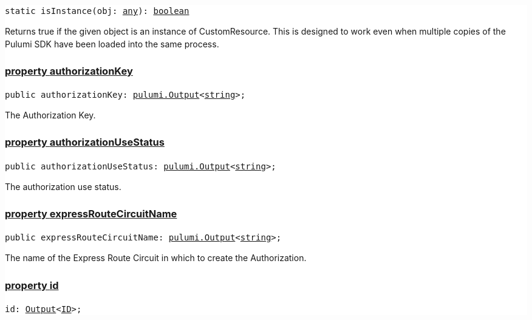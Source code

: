 <pre class="highlight"><span class='kd'>static </span>isInstance(obj: <span class='kd'><a href='https://www.typescriptlang.org/docs/handbook/basic-types.html#any'>any</a></span>): <span class='kd'><a href='https://developer.mozilla.org/en-US/docs/Web/JavaScript/Reference/Global_Objects/Boolean'>boolean</a></span></pre>


Returns true if the given object is an instance of CustomResource.  This is designed to work even when
multiple copies of the Pulumi SDK have been loaded into the same process.

</div>
<h3 class="pdoc-member-header" id="ExpressRouteCircuitAuthorization-authorizationKey">
<a class="pdoc-child-name" href="https://github.com/pulumi/pulumi-azure/blob/master/sdk/nodejs/network/expressRouteCircuitAuthorization.ts#L56">property <b>authorizationKey</b></a>
</h3>
<div class="pdoc-member-contents" markdown="1">
<pre class="highlight"><span class='kd'>public </span>authorizationKey: <a href='https://pulumi.io/reference/pkg/nodejs/@pulumi/pulumi/#Output'>pulumi.Output</a>&lt;<span class='kd'><a href='https://developer.mozilla.org/en-US/docs/Web/JavaScript/Reference/Global_Objects/String'>string</a></span>&gt;;</pre>

The Authorization Key.

</div>
<h3 class="pdoc-member-header" id="ExpressRouteCircuitAuthorization-authorizationUseStatus">
<a class="pdoc-child-name" href="https://github.com/pulumi/pulumi-azure/blob/master/sdk/nodejs/network/expressRouteCircuitAuthorization.ts#L60">property <b>authorizationUseStatus</b></a>
</h3>
<div class="pdoc-member-contents" markdown="1">
<pre class="highlight"><span class='kd'>public </span>authorizationUseStatus: <a href='https://pulumi.io/reference/pkg/nodejs/@pulumi/pulumi/#Output'>pulumi.Output</a>&lt;<span class='kd'><a href='https://developer.mozilla.org/en-US/docs/Web/JavaScript/Reference/Global_Objects/String'>string</a></span>&gt;;</pre>

The authorization use status.

</div>
<h3 class="pdoc-member-header" id="ExpressRouteCircuitAuthorization-expressRouteCircuitName">
<a class="pdoc-child-name" href="https://github.com/pulumi/pulumi-azure/blob/master/sdk/nodejs/network/expressRouteCircuitAuthorization.ts#L64">property <b>expressRouteCircuitName</b></a>
</h3>
<div class="pdoc-member-contents" markdown="1">
<pre class="highlight"><span class='kd'>public </span>expressRouteCircuitName: <a href='https://pulumi.io/reference/pkg/nodejs/@pulumi/pulumi/#Output'>pulumi.Output</a>&lt;<span class='kd'><a href='https://developer.mozilla.org/en-US/docs/Web/JavaScript/Reference/Global_Objects/String'>string</a></span>&gt;;</pre>

The name of the Express Route Circuit in which to create the Authorization.

</div>
<h3 class="pdoc-member-header" id="ExpressRouteCircuitAuthorization-id">
<a class="pdoc-child-name" href="https://github.com/pulumi/pulumi-azure/blob/master/sdk/nodejs/node_modules/@pulumi/pulumi/resource.d.ts#L80">property <b>id</b></a>
</h3>
<div class="pdoc-member-contents" markdown="1">
<pre class="highlight"><span class='kd'></span>id: <a href='https://pulumi.io/reference/pkg/nodejs/@pulumi/pulumi/#Output'>Output</a>&lt;<a href='https://pulumi.io/reference/pkg/nodejs/@pulumi/pulumi/#ID'>ID</a>&gt;;</pre>
